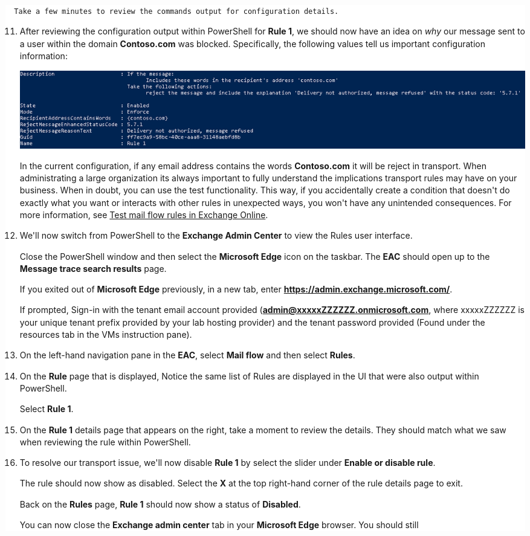       Take a few minutes to review the commands output for configuration details.

11. After reviewing the configuration output within PowerShell for **Rule 1**, we should now have an idea on *why* our message sent to a user within the domain **Contoso.com** was blocked. Specifically, the following values tell us important configuration information:

    ![Screenshot of Get-TransportRule Output](/Images/Get_TransportRule_Output.png)

    In the current configuration, if any email address contains the words **Contoso.com** it will be reject in transport. When administrating a large organization its always important to fully understand the implications transport rules may have on your business. When in doubt, you can use the test functionality. This way, if you accidentally create a condition that doesn't do exactly what you want or interacts with other rules in unexpected ways, you won't have any unintended consequences. For more information, see [Test mail flow rules in Exchange Online](https://learn.microsoft.com/exchange/security-and-compliance/mail-flow-rules/test-mail-flow-rules?azure-portal=true).

12. We'll now switch from PowerShell to the **Exchange Admin Center** to view the Rules user interface.

    Close the PowerShell window and then select the **Microsoft Edge** icon on the taskbar. The **EAC** should open up to the **Message trace search results** page.

    If you exited out of **Microsoft Edge** previously, in a new tab, enter **<https://admin.exchange.microsoft.com/>**.

    If prompted, Sign-in with the tenant email account provided (**admin@xxxxxZZZZZZ.onmicrosoft.com**, where xxxxxZZZZZZ is your unique tenant prefix provided by your lab hosting provider) and the tenant password provided (Found under the resources tab in the VMs instruction pane).

13. On the left-hand navigation pane in the **EAC**, select **Mail flow** and then select **Rules**.

14. On the **Rule** page that is displayed, Notice the same list of Rules are displayed in the UI that were also output within PowerShell.

    Select **Rule 1**.

15. On the **Rule 1** details page that appears on the right, take a moment to review the details. They should match what we saw when reviewing the rule within PowerShell.

16. To resolve our transport issue, we'll now disable **Rule 1** by select the slider under **Enable or disable rule**.

    The rule should now show as disabled. Select the **X** at the top right-hand corner of the rule details page to exit.

    Back on the **Rules** page, **Rule 1** should now show a status of **Disabled**.

    You can now close the **Exchange admin center** tab in your **Microsoft Edge** browser. You should still
